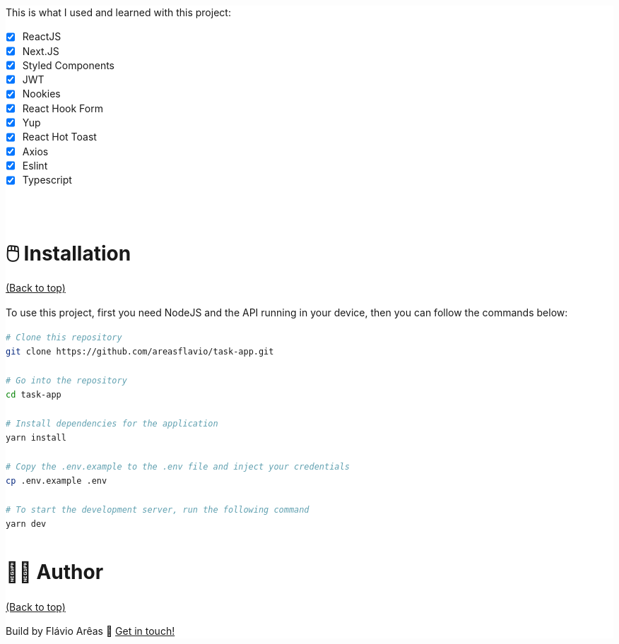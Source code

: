 This is what I used and learned with this project:

- [x] ReactJS
- [x] Next.JS
- [x] Styled Components
- [x] JWT
- [x] Nookies
- [x] React Hook Form
- [x] Yup
- [x] React Hot Toast
- [x] Axios
- [x] Eslint
- [x] Typescript

<br/>

# :computer_mouse: Installation

[(Back to top)](#Task-App)

To use this project, first you need NodeJS and the API running in your device,
then you can follow the commands below:

```bash
# Clone this repository
git clone https://github.com/areasflavio/task-app.git

# Go into the repository
cd task-app

# Install dependencies for the application
yarn install

# Copy the .env.example to the .env file and inject your credentials
cp .env.example .env

# To start the development server, run the following command
yarn dev
```

# :man_technologist: Author

[(Back to top)](#Task-App)

Build by Flávio Arêas 👋 [Get in touch!](https://www.linkedin.com/in/areasflavio/)
